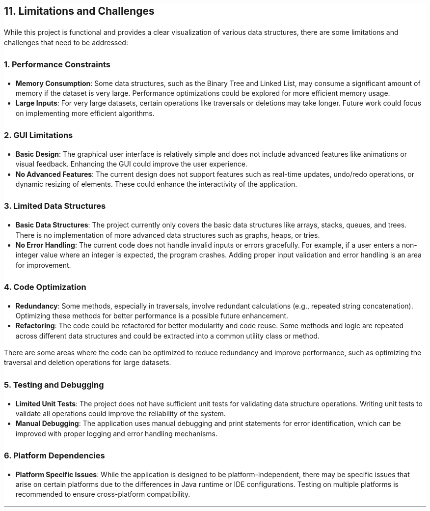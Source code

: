 
## **11. Limitations and Challenges**

While this project is functional and provides a clear visualization of various data structures, there are some limitations and challenges that need to be addressed:

### **1. Performance Constraints**
- **Memory Consumption**: Some data structures, such as the Binary Tree and Linked List, may consume a significant amount of memory if the dataset is very large. Performance optimizations could be explored for more efficient memory usage.
- **Large Inputs**: For very large datasets, certain operations like traversals or deletions may take longer. Future work could focus on implementing more efficient algorithms.

### **2. GUI Limitations**
- **Basic Design**: The graphical user interface is relatively simple and does not include advanced features like animations or visual feedback. Enhancing the GUI could improve the user experience.
- **No Advanced Features**: The current design does not support features such as real-time updates, undo/redo operations, or dynamic resizing of elements. These could enhance the interactivity of the application.

### **3. Limited Data Structures**
- **Basic Data Structures**: The project currently only covers the basic data structures like arrays, stacks, queues, and trees. There is no implementation of more advanced data structures such as graphs, heaps, or tries.
- **No Error Handling**: The current code does not handle invalid inputs or errors gracefully. For example, if a user enters a non-integer value where an integer is expected, the program crashes. Adding proper input validation and error handling is an area for improvement.

### **4. Code Optimization**
- **Redundancy**: Some methods, especially in traversals, involve redundant calculations (e.g., repeated string concatenation). Optimizing these methods for better performance is a possible future enhancement.
- **Refactoring**: The code could be refactored for better modularity and code reuse. Some methods and logic are repeated across different data structures and could be extracted into a common utility class or method.

There are some areas where the code can be optimized to reduce redundancy and improve performance, such as optimizing the traversal and deletion operations for large datasets.

### **5. Testing and Debugging**
- **Limited Unit Tests**: The project does not have sufficient unit tests for validating data structure operations. Writing unit tests to validate all operations could improve the reliability of the system.
- **Manual Debugging**: The application uses manual debugging and print statements for error identification, which can be improved with proper logging and error handling mechanisms.

### **6. Platform Dependencies**
- **Platform Specific Issues**: While the application is designed to be platform-independent, there may be specific issues that arise on certain platforms due to the differences in Java runtime or IDE configurations. Testing on multiple platforms is recommended to ensure cross-platform compatibility.

---